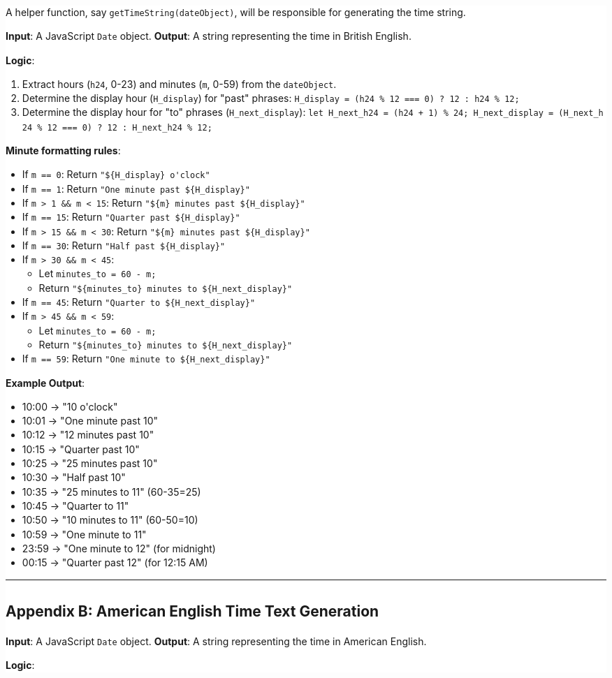 A helper function, say `getTimeString(dateObject)`, will be responsible for generating the time string.

**Input**: A JavaScript `Date` object.
**Output**: A string representing the time in British English.

**Logic**:

1.  Extract hours (`h24`, 0-23) and minutes (`m`, 0-59) from the `dateObject`.
2.  Determine the display hour (`H_display`) for "past" phrases: `H_display = (h24 % 12 === 0) ? 12 : h24 % 12;`
3.  Determine the display hour for "to" phrases (`H_next_display`): `let H_next_h24 = (h24 + 1) % 24; H_next_display = (H_next_h24 % 12 === 0) ? 12 : H_next_h24 % 12;`

**Minute formatting rules**:

- If `m == 0`: Return `"${H_display} o'clock"`
- If `m == 1`: Return `"One minute past ${H_display}"`
- If `m > 1 && m < 15`: Return `"${m} minutes past ${H_display}"`
- If `m == 15`: Return `"Quarter past ${H_display}"`
- If `m > 15 && m < 30`: Return `"${m} minutes past ${H_display}"`
- If `m == 30`: Return `"Half past ${H_display}"`
- If `m > 30 && m < 45`:
  - Let `minutes_to = 60 - m;`
  - Return `"${minutes_to} minutes to ${H_next_display}"`
- If `m == 45`: Return `"Quarter to ${H_next_display}"`
- If `m > 45 && m < 59`:
  - Let `minutes_to = 60 - m;`
  - Return `"${minutes_to} minutes to ${H_next_display}"`
- If `m == 59`: Return `"One minute to ${H_next_display}"`

**Example Output**:

- 10:00 -> "10 o'clock"
- 10:01 -> "One minute past 10"
- 10:12 -> "12 minutes past 10"
- 10:15 -> "Quarter past 10"
- 10:25 -> "25 minutes past 10"
- 10:30 -> "Half past 10"
- 10:35 -> "25 minutes to 11" (60-35=25)
- 10:45 -> "Quarter to 11"
- 10:50 -> "10 minutes to 11" (60-50=10)
- 10:59 -> "One minute to 11"
- 23:59 -> "One minute to 12" (for midnight)
- 00:15 -> "Quarter past 12" (for 12:15 AM)

---

## Appendix B: American English Time Text Generation

**Input**: A JavaScript `Date` object.
**Output**: A string representing the time in American English.

**Logic**:
